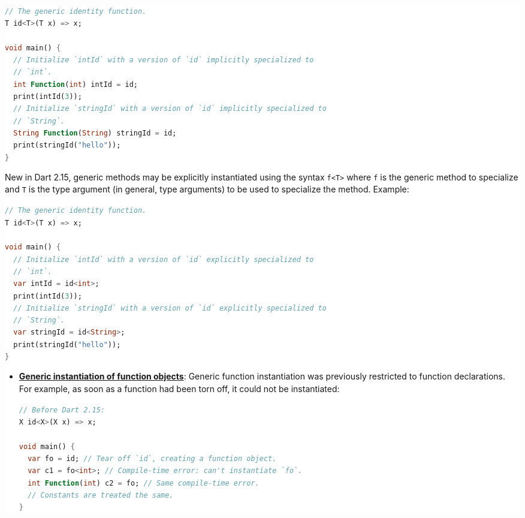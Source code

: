   ```dart
  // The generic identity function.
  T id<T>(T x) => x;

  void main() {
    // Initialize `intId` with a version of `id` implicitly specialized to
    // `int`.
    int Function(int) intId = id;
    print(intId(3));
    // Initialize `stringId` with a version of `id` implicitly specialized to
    // `String`.
    String Function(String) stringId = id;
    print(stringId("hello"));
  }
  ```

  New in Dart 2.15, generic methods may be explicitly instantiated using the
  syntax `f<T>` where `f` is the generic method to specialize and `T` is the
  type argument (in general, type arguments) to be used to specialize the
  method. Example:

  ```dart
  // The generic identity function.
  T id<T>(T x) => x;

  void main() {
    // Initialize `intId` with a version of `id` explicitly specialized to
    // `int`.
    var intId = id<int>;
    print(intId(3));
    // Initialize `stringId` with a version of `id` explicitly specialized to
    // `String`.
    var stringId = id<String>;
    print(stringId("hello"));
  }
  ```

[explicit instantiation]: https://github.com/dart-lang/language/blob/master/accepted/2.15/constructor-tearoffs/feature-specification.md#explicitly-instantiated-classes-and-functions

- **[Generic instantiation of function objects][object instantiation]**: Generic
  function instantiation was previously restricted to function declarations. For
  example, as soon as a function had been torn off, it could not be
  instantiated:

  ```dart
  // Before Dart 2.15:
  X id<X>(X x) => x;

  void main() {
    var fo = id; // Tear off `id`, creating a function object.
    var c1 = fo<int>; // Compile-time error: can't instantiate `fo`.
    int Function(int) c2 = fo; // Same compile-time error.
    // Constants are treated the same.
  }
  ```


[#53167]: https://github.com/dart-lang/sdk/issues/53167
[#53005]: https://dartbug.com/53005
[#52334]: https://github.com/dart-lang/sdk/issues/52334
[#52801]: https://github.com/dart-lang/sdk/issues/52801
[#39796]: https://github.com/dart-lang/sdk/issues/39796
[#51486]: https://github.com/dart-lang/sdk/issues/51486
[#52027]: https://github.com/dart-lang/sdk/issues/52027
[#53001]: https://github.com/dart-lang/sdk/issues/53001
[#52767]: https://github.com/dart-lang/sdk/issues/52767
[#52869]: https://github.com/dart-lang/sdk/issues/52869
[#52791]: https://github.com/dart-lang/sdk/issues/52791
[#52793]: https://github.com/dart-lang/sdk/issues/52793
[#52403]: https://github.com/dart-lang/sdk/issues/52403
[#1224]: https://github.com/dart-lang/dart_style/issues/1224
[#52480]: https://github.com/dart-lang/sdk/issues/52480
[#52373]: https://github.com/dart-lang/sdk/issues/52373
[#52334]: https://github.com/dart-lang/sdk/issues/52334
[#52423]: https://github.com/dart-lang/sdk/issues/52423
[#126884]: https://github.com/flutter/flutter/issues/126884
[#4195]: https://github.com/dart-lang/linter/issues/4195
[#52439]: https://github.com/dart-lang/sdk/issues/52439
[#52449]: https://github.com/dart-lang/sdk/issues/52449
[#52386]: https://github.com/dart-lang/sdk/issues/52386
[#52438]: https://github.com/dart-lang/sdk/issues/52438
[#3392]: https://github.com/dart-lang/dartdoc/issues/3392
[#52352]: https://github.com/dart-lang/sdk/issues/52352
[#52078]: https://github.com/dart-lang/sdk/issues/52078
[#124369]: https://github.com/flutter/flutter/issues/124369
[#51899]: https://github.com/dart-lang/sdk/issues/51899
[#52191]: https://github.com/dart-lang/sdk/issues/52191
[#52041]: https://github.com/dart-lang/sdk/issues/52041
[#52260]: https://github.com/dart-lang/sdk/issues/52260
[#52241]: https://github.com/dart-lang/sdk/issues/52241
[#1212]: https://github.com/dart-lang/dart_style/issues/1212
[language version]: https://dart.dev/guides/language/evolution
[records]: https://dart.dev/language/records
[tuples]: https://en.wikipedia.org/wiki/Tuple
[pattern matching]: https://dart.dev/language/patterns
[switch cases]: https://dart.dev/language/branches#switch
[switch expressions]: https://dart.dev/language/branches#switch-expressions
[if-case statements and elements]: https://dart.dev/language/branches#if-case
[if-case element]: https://dart.dev/language/collections#control-flow-operators
[sealed classes]: https://dart.dev/language/class-modifiers#sealed
[exhaustively cover]: https://dart.dev/language/branches#exhaustiveness-checking
[algebraic datatype]: https://en.wikipedia.org/wiki/Algebraic_data_type
[class modifiers]: https://dart.dev/language/class-modifiers
[mixin class]: https://dart.dev/language/mixins#class-mixin-or-mixin-class
[#50902]: https://github.com/dart-lang/sdk/issues/50902
[label]: https://dart.dev/language/branches#switch
[language/#2357]: https://github.com/dart-lang/language/issues/2357
[#49529]: https://github.com/dart-lang/sdk/issues/49529
[`List.filled`]: https://api.dart.dev/stable/2.18.6/dart-core/List/List.filled.html
[`int.parse`]: https://api.dart.dev/stable/2.18.4/dart-core/int/parse.html
[`double.parse`]: https://api.dart.dev/stable/2.18.4/dart-core/double/parse.html
[`num.parse`]: https://api.dart.dev/stable/2.18.4/dart-core/num/parse.html
[`tryParse`]: https://api.dart.dev/stable/2.18.4/dart-core/num/tryParse.html
[`Deprecated.expires`]: https://api.dart.dev/stable/2.18.4/dart-core/Deprecated/expires.html
[`Deprecated.message`]: https://api.dart.dev/stable/2.18.4/dart-core/Deprecated/message.html
[`AbstractClassInstantiationError`]: https://api.dart.dev/stable/2.17.4/dart-core/AbstractClassInstantiationError-class.html
[`CastError`]: https://api.dart.dev/stable/2.17.4/dart-core/CastError-class.html
[`FallThroughError`]: https://api.dart.dev/stable/2.17.4/dart-core/FallThroughError-class.html
[`NoSuchMethodError`]: https://api.dart.dev/stable/2.18.4/dart-core/NoSuchMethodError/NoSuchMethodError.html
[`NoSuchMethodError.withInvocation`]: https://api.dart.dev/stable/2.18.4/dart-core/NoSuchMethodError/NoSuchMethodError.withInvocation.html
[`CyclicInitializationError`]: https://api.dart.dev/dev/2.19.0-430.0.dev/dart-core/CyclicInitializationError-class.html
[`Provisional`]: https://api.dart.dev/stable/2.18.4/dart-core/Provisional-class.html
[`provisional`]: https://api.dart.dev/stable/2.18.4/dart-core/provisional-constant.html
[`proxy`]: https://api.dart.dev/stable/2.18.4/dart-core/proxy-constant.html
[`CastError`]: https://api.dart.dev/stable/2.18.3/dart-core/CastError-class.html
[`TypeError`]: https://api.dart.dev/stable/2.18.3/dart-core/TypeError-class.html
[`FallThroughError`]: https://api.dart.dev/dev/2.19.0-374.0.dev/dart-core/FallThroughError-class.html
[`NullThrownError`]: https://api.dart.dev/dev/2.19.0-430.0.dev/dart-core/NullThrownError-class.html
[`AbstractClassInstantiationError`]: https://api.dart.dev/stable/2.18.3/dart-core/AbstractClassInstantiationError-class.html
[`CyclicInitializationError`]: https://api.dart.dev/dev/2.19.0-430.0.dev/dart-core/CyclicInitializationError-class.html
[`BidirectionalIterator`]: https://api.dart.dev/dev/2.19.0-430.0.dev/dart-core/BidirectionalIterator-class.html
[#49529]: https://github.com/dart-lang/sdk/issues/49529
[`DeferredLibrary`]: https://api.dart.dev/stable/2.18.4/dart-async/DeferredLibrary-class.html
[`deferred as`]: https://dart.dev/language/libraries#deferred-loading
[#50883]: https://github.com/dart-lang/sdk/issues/50883
[#49529]: https://github.com/dart-lang/sdk/issues/49529
[#50231]: https://github.com/dart-lang/sdk/issues/50231
[`MAX_USER_TAGS`]: https://api.dart.dev/stable/2.19.6/dart-developer/UserTag/MAX_USER_TAGS-constant.html
[`maxUserTags`]: https://api.dart.dev/beta/2.19.0-255.2.beta/dart-developer/UserTag/maxUserTags-constant.html
[`Metrics`]: https://api.dart.dev/stable/2.18.2/dart-developer/Metrics-class.html
[`Metric`]: https://api.dart.dev/stable/2.18.2/dart-developer/Metric-class.html
[`Counter`]: https://api.dart.dev/stable/2.18.2/dart-developer/Counter-class.html
[`Gauge`]: https://api.dart.dev/stable/2.18.2/dart-developer/Gauge-class.html
[#43638]: https://github.com/dart-lang/sdk/issues/43638
[#50868]: https://github.com/dart-lang/sdk/issues/50868
[#51035]: https://github.com/dart-lang/sdk/issues/51035
[NATIVE_NULL_ASSERTIONS.md]: https://github.com/dart-lang/sdk/blob/main/sdk/lib/html/doc/NATIVE_NULL_ASSERTIONS.md
[NATIVE_NULL_ASSERTIONS.md]: https://github.com/dart-lang/sdk/blob/main/sdk/lib/html/doc/NATIVE_NULL_ASSERTIONS.md
[changing the severity of rules]: https://dart.dev/tools/analysis#changing-the-severity-of-rules
[Dart SDK constraint]: https://dart.dev/tools/pub/pubspec#sdk-constraints
[#50537]: https://github.com/dart-lang/sdk/issues/50537
[#51459]: https://github.com/dart-lang/sdk/issues/51459
[#121270]: https://github.com/flutter/flutter/issues/121270
[#50981]: https://github.com/dart-lang/sdk/issues/50981
[#51481]: https://github.com/dart-lang/sdk/issues/51481
[#50622]: https://github.com/dart-lang/sdk/issues/50622
[#119220]: https://github.com/flutter/flutter/issues/119220
[#51087]: https://github.com/dart-lang/sdk/issues/51087
[#51166]: https://github.com/dart-lang/sdk/issues/51166
[#51101]: https://github.com/dart-lang/sdk/issues/51101
[#51130]: https://github.com/dart-lang/sdk/issues/51130
[#49635]: https://github.com/dart-lang/sdk/issues/49635
[#49687]: https://github.com/dart-lang/sdk/issues/49687
[#2020]: https://github.com/dart-lang/language/issues/2020
[#50383]: https://github.com/dart-lang/sdk/issues/50383
[#1073]: https://github.com/dart-lang/language/issues/1073
[#34233]: https://github.com/dart-lang/sdk/issues/34233
[`DEFAULT_BUFFER_SIZE`]: https://api.dart.dev/stable/2.17.6/dart-convert/JsonUtf8Encoder/DEFAULT_BUFFER_SIZE-constant.html
[#49529]: https://github.com/dart-lang/sdk/issues/49529
[#24644]: https://github.com/dart-lang/sdk/issues/24644
[#34233]: https://github.com/dart-lang/sdk/issues/34233
[`ServiceExtensionResponse`]: https://api.dart.dev/stable/2.17.6/dart-developer/ServiceExtensionResponse-class.html#constants
[#49935]: https://github.com/dart-lang/sdk/issues/49935
[#49878]: https://github.com/dart-lang/sdk/issues/49878
[#12461]: https://github.com/dart-lang/sdk/issues/12461
[#50436]: https://github.com/dart-lang/sdk/issues/50436
[`SendPort.send`]: https://api.dart.dev/stable/dart-isolate/SendPort/send.html
[#34233]: https://github.com/dart-lang/sdk/issues/34233
[`MirrorsUsed`]: https://api.dart.dev/stable/dart-mirrors/MirrorsUsed-class.html
[`Comment`]: https://api.dart.dev/stable/dart-mirrors/Comment-class.html
[#48730]: https://github.com/dart-lang/sdk/issues/48730
[#49941]: https://github.com/dart-lang/sdk/issues/49941
[#49350]: https://github.com/dart-lang/sdk/issues/49350
[#50119]: https://github.com/dart-lang/sdk/issues/50119
[#50392]: https://github.com/dart-lang/sdk/issues/50392
[flutter/flutter#113540]: https://github.com/flutter/flutter/issues/113540
[#49887]: https://github.com/dart-lang/sdk/issues/49887
[#50052]: https://github.com/dart-lang/sdk/issues/50052
[flutter/flutter#110715]: https://github.com/flutter/flutter/issues/110715
[flutter/flutter#111088]: https://github.com/flutter/flutter/issues/111088
[language version]: https://dart.dev/guides/language/evolution
[Enhanced type inference for generic invocations with function literals]: https://github.com/dart-lang/language/issues/731
[#45630]: https://github.com/dart-lang/sdk/issues/45630
[#36453]: https://github.com/dart-lang/sdk/issues/36453
[#49209]: https://github.com/dart-lang/sdk/issues/49209
[#49054]: https://github.com/dart-lang/sdk/issues/49054
[#106510]: https://github.com/flutter/flutter/issues/106510
[#49402]: https://github.com/dart-lang/sdk/issues/49402
[#49188]: https://github.com/dart-lang/sdk/issues/49188
[#49075]: https://github.com/dart-lang/sdk/issues/49075
[#100375]: https://github.com/flutter/flutter/issues/100375
[#49027]: https://github.com/dart-lang/sdk/issues/49027
[#3424]: https://github.com/dart-lang/pub/issues/3424
[#49097]: https://github.com/dart-lang/sdk/issues/49097
[#48682]: https://github.com/dart-lang/sdk/issues/48682
[#49024]: https://github.com/dart-lang/sdk/issues/49024
[#49010]: https://github.com/dart-lang/sdk/issues/49010
[language version]: https://dart.dev/guides/language/evolution
[enhanced enums with members]: https://github.com/dart-lang/language/blob/master/accepted/future-releases/enhanced-enums/feature-specification.md
[super parameters]: https://github.com/dart-lang/language/blob/master/working/1855%20-%20super%20parameters/proposal.md
[@roy-sianez]: https://github.com/roy-sianez
[super dot]: https://github.com/dart-lang/language/issues/1855
[flutter super]: https://github.com/flutter/flutter/pull/100905/files
[named args everywhere]: https://github.com/dart-lang/language/blob/master/accepted/future-releases/named-arguments-anywhere/feature-specification.md
[test package]: https://pub.dev/packages/test
[#47916]: https://github.com/dart-lang/sdk/issues/47916
[flutter/flutter#97301]: https://github.com/flutter/flutter/issues/97301
[an issue]: https://github.com/dart-lang/sdk/issues/new
[an issue]: https://github.com/dart-lang/sdk/issues/new
[an issue]: https://github.com/dart-lang/pub/issues/new
[#47878]: https://github.com/dart-lang/sdk/issues/47878
[dart-lang/pub#3244]: https://github.com/dart-lang/pub/pull/3244
[language version]: https://dart.dev/guides/language/evolution
[constructor tear-offs]: https://github.com/dart-lang/language/blob/master/accepted/2.15/constructor-tearoffs/feature-specification.md
[Object instantiation]: https://github.com/dart-lang/language/pull/1812
[#1785]: https://github.com/dart-lang/language/issues/1785
[flutter/flutter#90868]: https://github.com/flutter/flutter/issues/90868
[#46370]: https://github.com/dart-lang/sdk/issues/46370
[#47420]: https://github.com/dart-lang/sdk/issues/47420
[#47289]: https://github.com/dart-lang/sdk/issues/47289
[dart-lang/dartdoc#2740]: https://github.com/dart-lang/dartdoc/issues/2740
[dart-lang/dartdoc#2755]: https://github.com/dart-lang/dartdoc/issues/2755
[#46886]: https://github.com/dart-lang/sdk/issues/46886
[#45767]: https://github.com/dart-lang/sdk/issues/45767
[dart-lang/pub#3012]: https://github.com/dart-lang/pub/issues/3012
[#44319]: https://github.com/dart-lang/sdk/issues/44319
[#45071]: https://github.com/dart-lang/sdk/issues/45071
[#46100]: https://github.com/dart-lang/sdk/issues/46100
[dartfmt cli]: https://github.com/dart-lang/dart_style/wiki/CLI-Changes